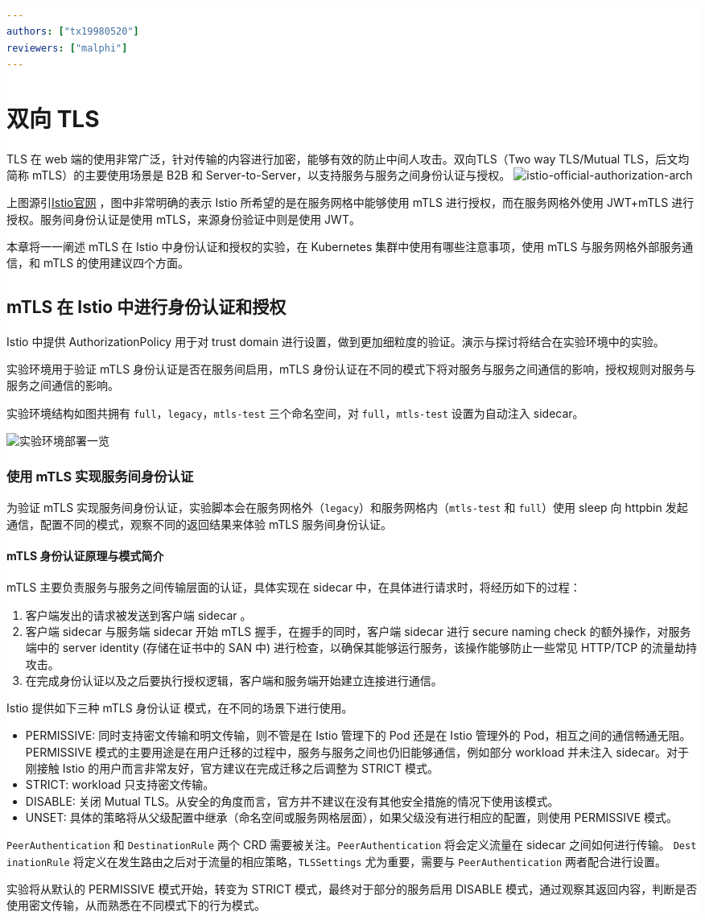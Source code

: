 ```yaml
---
authors: ["tx19980520"]
reviewers: ["malphi"]
---
```


# 双向 TLS

TLS 在 web 端的使用非常广泛，针对传输的内容进行加密，能够有效的防止中间人攻击。双向TLS（Two way TLS/Mutual TLS，后文均简称 mTLS）的主要使用场景是 B2B 和 Server-to-Server，以支持服务与服务之间身份认证与授权。
![istio-official-authorization-arch](../images/authz.png)

上图源引[Istio官网](https://istio.io/docs/concepts/security/authz.svg)
，图中非常明确的表示 Istio 所希望的是在服务网格中能够使用 mTLS 进行授权，而在服务网格外使用 JWT+mTLS 进行授权。服务间身份认证是使用 mTLS，来源身份验证中则是使用 JWT。

本章将一一阐述 mTLS 在 Istio 中身份认证和授权的实验，在 Kubernetes 集群中使用有哪些注意事项，使用 mTLS 与服务网格外部服务通信，和 mTLS 的使用建议四个方面。

## mTLS 在 Istio 中进行身份认证和授权

Istio 中提供 AuthorizationPolicy 用于对 trust domain 进行设置，做到更加细粒度的验证。演示与探讨将结合在实验环境中的实验。

实验环境用于验证 mTLS 身份认证是否在服务间启用，mTLS 身份认证在不同的模式下将对服务与服务之间通信的影响，授权规则对服务与服务之间通信的影响。

实验环境结构如图共拥有 `full`，`legacy`，`mtls-test` 三个命名空间，对 `full`，`mtls-test` 设置为自动注入 sidecar。

![实验环境部署一览](../images/istio-mutual-simple-test.jpg)

### 使用 mTLS 实现服务间身份认证

为验证 mTLS 实现服务间身份认证，实验脚本会在服务网格外（`legacy`）和服务网格内（`mtls-test` 和 `full`）使用 sleep 向 httpbin 发起通信，配置不同的模式，观察不同的返回结果来体验 mTLS 服务间身份认证。

#### mTLS 身份认证原理与模式简介

mTLS 主要负责服务与服务之间传输层面的认证，具体实现在 sidecar 中，在具体进行请求时，将经历如下的过程：
1. 客户端发出的请求被发送到客户端 sidecar 。
2. 客户端 sidecar 与服务端 sidecar 开始 mTLS 握手，在握手的同时，客户端 sidecar 进行 secure naming check 的额外操作，对服务端中的 server identity (存储在证书中的 SAN 中) 进行检查，以确保其能够运行服务，该操作能够防止一些常见 HTTP/TCP 的流量劫持攻击。
3. 在完成身份认证以及之后要执行授权逻辑，客户端和服务端开始建立连接进行通信。

Istio 提供如下三种 mTLS 身份认证 模式，在不同的场景下进行使用。

- PERMISSIVE: 同时支持密文传输和明文传输，则不管是在 Istio 管理下的 Pod 还是在 Istio 管理外的 Pod，相互之间的通信畅通无阻。PERMISSIVE 模式的主要用途是在用户迁移的过程中，服务与服务之间也仍旧能够通信，例如部分 workload 并未注入 sidecar。对于刚接触 Istio 的用户而言非常友好，官方建议在完成迁移之后调整为 STRICT 模式。
- STRICT: workload 只支持密文传输。
- DISABLE: 关闭 Mutual TLS。从安全的角度而言，官方并不建议在没有其他安全措施的情况下使用该模式。
- UNSET: 具体的策略将从父级配置中继承（命名空间或服务网格层面），如果父级没有进行相应的配置，则使用 PERMISSIVE 模式。

`PeerAuthentication` 和 `DestinationRule` 两个 CRD 需要被关注。`PeerAuthentication` 将会定义流量在 sidecar 之间如何进行传输。 `DestinationRule` 将定义在发生路由之后对于流量的相应策略，`TLSSettings` 尤为重要，需要与 `PeerAuthentication` 两者配合进行设置。

实验将从默认的 PERMISSIVE 模式开始，转变为 STRICT 模式，最终对于部分的服务启用 DISABLE 模式，通过观察其返回内容，判断是否使用密文传输，从而熟悉在不同模式下的行为模式。
